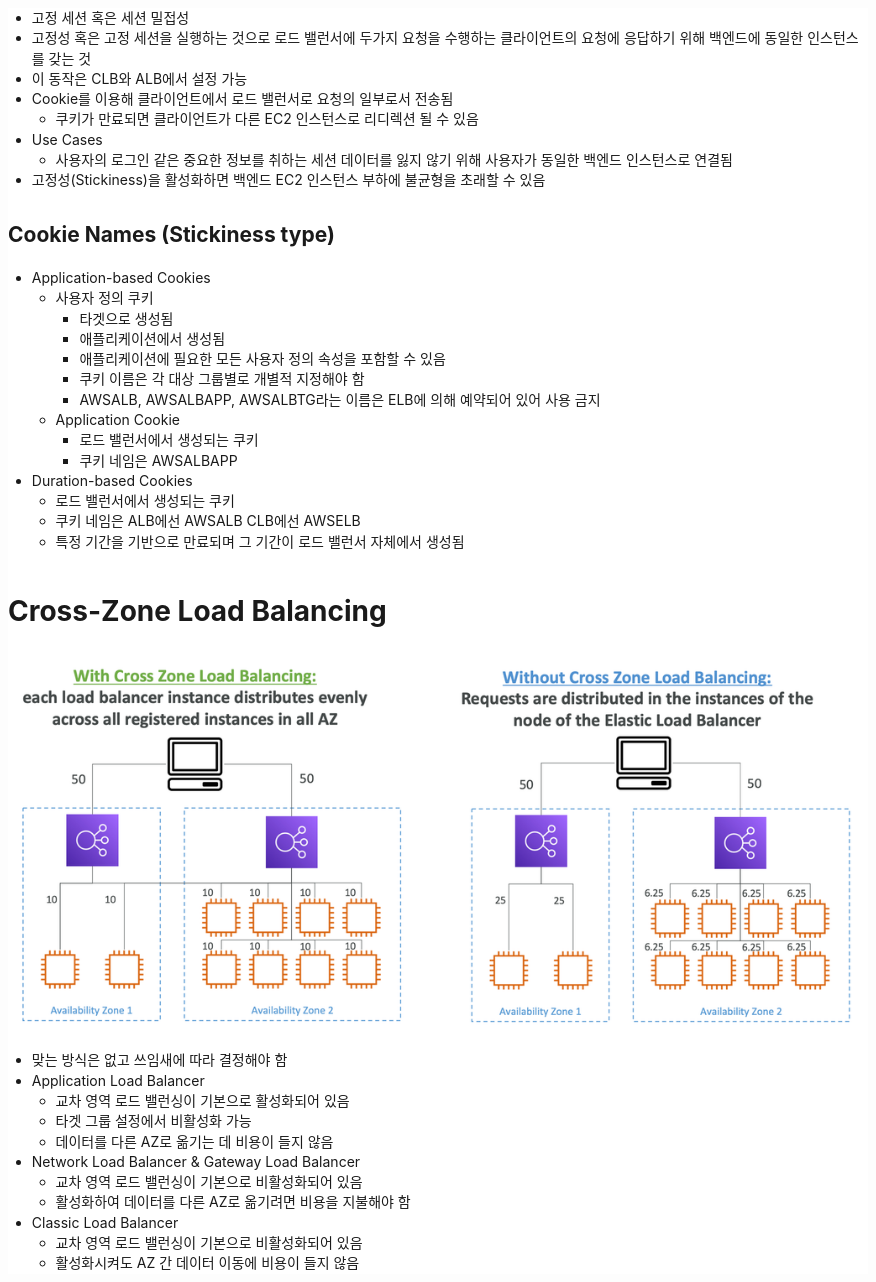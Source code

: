 - 고정 세션 혹은 세션 밀접성
- 고정성 혹은 고정 세션을 실행하는 것으로 로드 밸런서에 두가지 요청을 수행하는 클라이언트의 요청에 응답하기 위해 백엔드에 동일한 인스턴스를 갖는 것
- 이 동작은 CLB와 ALB에서 설정 가능
- Cookie를 이용해 클라이언트에서 로드 밸런서로 요청의 일부로서 전송됨
	- 쿠키가 만료되면 클라이언트가 다른 EC2 인스턴스로 리디렉션 될 수 있음
- Use Cases
	- 사용자의 로그인 같은 중요한 정보를 취하는 세션 데이터를 잃지 않기 위해 사용자가 동일한 백엔드 인스턴스로 연결됨
- 고정성(Stickiness)을 활성화하면 백엔드 EC2 인스턴스 부하에 불균형을 초래할 수 있음

## Cookie Names (Stickiness type)

- Application-based Cookies
	- 사용자 정의 쿠키
		- 타겟으로 생성됨
		- 애플리케이션에서 생성됨
		- 애플리케이션에 필요한 모든 사용자 정의 속성을 포함할 수 있음
		- 쿠키 이름은 각 대상 그룹별로 개별적 지정해야 함
		- AWSALB, AWSALBAPP, AWSALBTG라는 이름은 ELB에 의해 예약되어 있어 사용 금지
	- Application Cookie
		- 로드 밸런서에서 생성되는 쿠키
		- 쿠키 네임은 AWSALBAPP
- Duration-based Cookies
	- 로드 밸런서에서 생성되는 쿠키
	- 쿠키 네임은 ALB에선 AWSALB CLB에선 AWSELB
	- 특정 기간을 기반으로 만료되며 그 기간이 로드 밸런서 자체에서 생성됨

# Cross-Zone Load Balancing

![LB12](https://github.com/seungwonbased/TIL/blob/main/AWS/assets/LB12.png)

- 맞는 방식은 없고 쓰임새에 따라 결정해야 함
- Application Load Balancer
	- 교차 영역 로드 밸런싱이 기본으로 활성화되어 있음
	- 타겟 그룹 설정에서 비활성화 가능
	- 데이터를 다른 AZ로 옮기는 데 비용이 들지 않음
- Network Load Balancer & Gateway Load Balancer
	- 교차 영역 로드 밸런싱이 기본으로 비활성화되어 있음
	- 활성화하여 데이터를 다른 AZ로 옮기려면 비용을 지불해야 함
- Classic Load Balancer
	- 교차 영역 로드 밸런싱이 기본으로 비활성화되어 있음
	- 활성화시켜도 AZ 간 데이터 이동에 비용이 들지 않음
